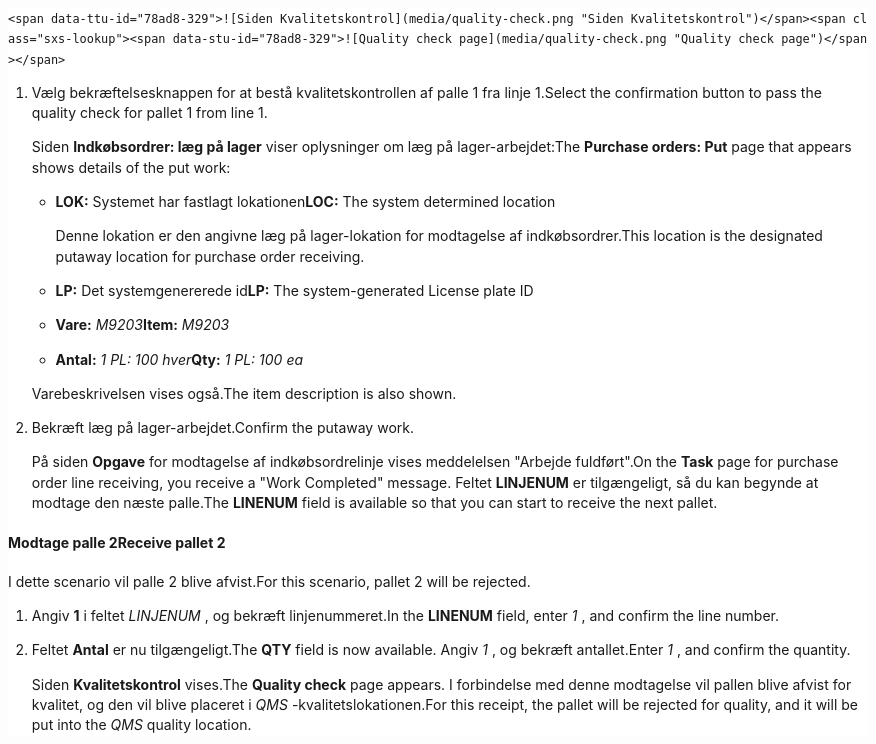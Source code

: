     <span data-ttu-id="78ad8-329">![Siden Kvalitetskontrol](media/quality-check.png "Siden Kvalitetskontrol")</span><span class="sxs-lookup"><span data-stu-id="78ad8-329">![Quality check page](media/quality-check.png "Quality check page")</span></span>

1. <span data-ttu-id="78ad8-330">Vælg bekræftelsesknappen for at bestå kvalitetskontrollen af palle 1 fra linje 1.</span><span class="sxs-lookup"><span data-stu-id="78ad8-330">Select the confirmation button to pass the quality check for pallet 1 from line 1.</span></span>

    <span data-ttu-id="78ad8-331">Siden **Indkøbsordrer: læg på lager** viser oplysninger om læg på lager-arbejdet:</span><span class="sxs-lookup"><span data-stu-id="78ad8-331">The **Purchase orders: Put** page that appears shows details of the put work:</span></span>

    - <span data-ttu-id="78ad8-332">**LOK:** Systemet har fastlagt lokationen</span><span class="sxs-lookup"><span data-stu-id="78ad8-332">**LOC:** The system determined location</span></span>

        <span data-ttu-id="78ad8-333">Denne lokation er den angivne læg på lager-lokation for modtagelse af indkøbsordrer.</span><span class="sxs-lookup"><span data-stu-id="78ad8-333">This location is the designated putaway location for purchase order receiving.</span></span>

    - <span data-ttu-id="78ad8-334">**LP:** Det systemgenererede id</span><span class="sxs-lookup"><span data-stu-id="78ad8-334">**LP:** The system-generated License plate ID</span></span>
    - <span data-ttu-id="78ad8-335">**Vare:** *M9203*</span><span class="sxs-lookup"><span data-stu-id="78ad8-335">**Item:** *M9203*</span></span>
    - <span data-ttu-id="78ad8-336">**Antal:** *1 PL: 100 hver*</span><span class="sxs-lookup"><span data-stu-id="78ad8-336">**Qty:** *1 PL: 100 ea*</span></span>

    <span data-ttu-id="78ad8-337">Varebeskrivelsen vises også.</span><span class="sxs-lookup"><span data-stu-id="78ad8-337">The item description is also shown.</span></span>

1. <span data-ttu-id="78ad8-338">Bekræft læg på lager-arbejdet.</span><span class="sxs-lookup"><span data-stu-id="78ad8-338">Confirm the putaway work.</span></span>

    <span data-ttu-id="78ad8-339">På siden **Opgave** for modtagelse af indkøbsordrelinje vises meddelelsen "Arbejde fuldført".</span><span class="sxs-lookup"><span data-stu-id="78ad8-339">On the **Task** page for purchase order line receiving, you receive a "Work Completed" message.</span></span> <span data-ttu-id="78ad8-340">Feltet **LINJENUM** er tilgængeligt, så du kan begynde at modtage den næste palle.</span><span class="sxs-lookup"><span data-stu-id="78ad8-340">The **LINENUM** field is available so that you can start to receive the next pallet.</span></span>

#### <a name="receive-pallet-2"></a><span data-ttu-id="78ad8-341">Modtage palle 2</span><span class="sxs-lookup"><span data-stu-id="78ad8-341">Receive pallet 2</span></span>

<span data-ttu-id="78ad8-342">I dette scenario vil palle 2 blive afvist.</span><span class="sxs-lookup"><span data-stu-id="78ad8-342">For this scenario, pallet 2 will be rejected.</span></span>

1. <span data-ttu-id="78ad8-343">Angiv **1** i feltet *LINJENUM* , og bekræft linjenummeret.</span><span class="sxs-lookup"><span data-stu-id="78ad8-343">In the **LINENUM** field, enter *1* , and confirm the line number.</span></span>
1. <span data-ttu-id="78ad8-344">Feltet **Antal** er nu tilgængeligt.</span><span class="sxs-lookup"><span data-stu-id="78ad8-344">The **QTY** field is now available.</span></span> <span data-ttu-id="78ad8-345">Angiv *1* , og bekræft antallet.</span><span class="sxs-lookup"><span data-stu-id="78ad8-345">Enter *1* , and confirm the quantity.</span></span>

    <span data-ttu-id="78ad8-346">Siden **Kvalitetskontrol** vises.</span><span class="sxs-lookup"><span data-stu-id="78ad8-346">The **Quality check** page appears.</span></span> <span data-ttu-id="78ad8-347">I forbindelse med denne modtagelse vil pallen blive afvist for kvalitet, og den vil blive placeret i *QMS* -kvalitetslokationen.</span><span class="sxs-lookup"><span data-stu-id="78ad8-347">For this receipt, the pallet will be rejected for quality, and it will be put into the *QMS* quality location.</span></span>
